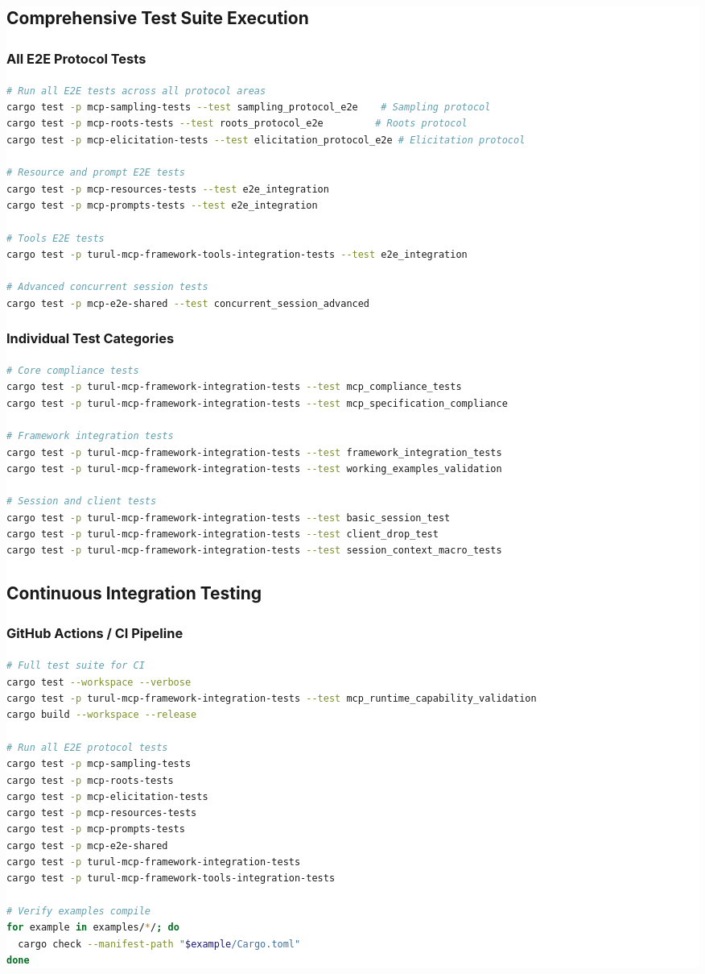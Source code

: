 ## Comprehensive Test Suite Execution

### All E2E Protocol Tests
```bash
# Run all E2E tests across all protocol areas
cargo test -p mcp-sampling-tests --test sampling_protocol_e2e    # Sampling protocol
cargo test -p mcp-roots-tests --test roots_protocol_e2e         # Roots protocol
cargo test -p mcp-elicitation-tests --test elicitation_protocol_e2e # Elicitation protocol

# Resource and prompt E2E tests
cargo test -p mcp-resources-tests --test e2e_integration
cargo test -p mcp-prompts-tests --test e2e_integration

# Tools E2E tests
cargo test -p turul-mcp-framework-tools-integration-tests --test e2e_integration

# Advanced concurrent session tests
cargo test -p mcp-e2e-shared --test concurrent_session_advanced
```

### Individual Test Categories
```bash
# Core compliance tests
cargo test -p turul-mcp-framework-integration-tests --test mcp_compliance_tests
cargo test -p turul-mcp-framework-integration-tests --test mcp_specification_compliance

# Framework integration tests
cargo test -p turul-mcp-framework-integration-tests --test framework_integration_tests
cargo test -p turul-mcp-framework-integration-tests --test working_examples_validation

# Session and client tests
cargo test -p turul-mcp-framework-integration-tests --test basic_session_test
cargo test -p turul-mcp-framework-integration-tests --test client_drop_test
cargo test -p turul-mcp-framework-integration-tests --test session_context_macro_tests
```

## Continuous Integration Testing

### GitHub Actions / CI Pipeline
```bash
# Full test suite for CI
cargo test --workspace --verbose
cargo test -p turul-mcp-framework-integration-tests --test mcp_runtime_capability_validation
cargo build --workspace --release

# Run all E2E protocol tests
cargo test -p mcp-sampling-tests
cargo test -p mcp-roots-tests
cargo test -p mcp-elicitation-tests
cargo test -p mcp-resources-tests
cargo test -p mcp-prompts-tests
cargo test -p mcp-e2e-shared
cargo test -p turul-mcp-framework-integration-tests
cargo test -p turul-mcp-framework-tools-integration-tests

# Verify examples compile
for example in examples/*/; do
  cargo check --manifest-path "$example/Cargo.toml"
done
```
